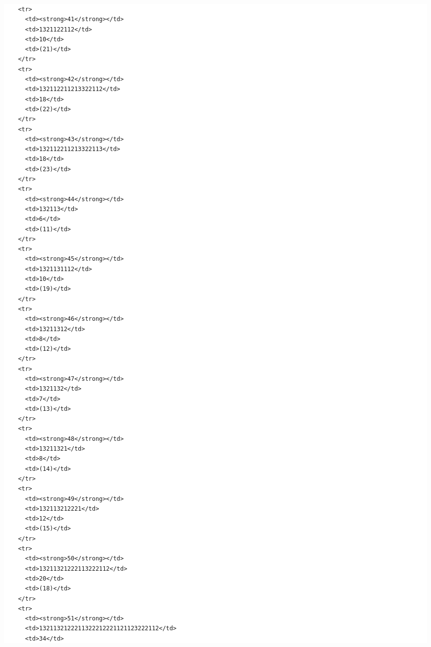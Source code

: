         <tr>
          <td><strong>41</strong></td>
          <td>1321122112</td>
          <td>10</td>
          <td>(21)</td>
        </tr>
        <tr>
          <td><strong>42</strong></td>
          <td>132112211213322112</td>
          <td>18</td>
          <td>(22)</td>
        </tr>
        <tr>
          <td><strong>43</strong></td>
          <td>132112211213322113</td>
          <td>18</td>
          <td>(23)</td>
        </tr>
        <tr>
          <td><strong>44</strong></td>
          <td>132113</td>
          <td>6</td>
          <td>(11)</td>
        </tr>
        <tr>
          <td><strong>45</strong></td>
          <td>1321131112</td>
          <td>10</td>
          <td>(19)</td>
        </tr>
        <tr>
          <td><strong>46</strong></td>
          <td>13211312</td>
          <td>8</td>
          <td>(12)</td>
        </tr>
        <tr>
          <td><strong>47</strong></td>
          <td>1321132</td>
          <td>7</td>
          <td>(13)</td>
        </tr>
        <tr>
          <td><strong>48</strong></td>
          <td>13211321</td>
          <td>8</td>
          <td>(14)</td>
        </tr>
        <tr>
          <td><strong>49</strong></td>
          <td>132113212221</td>
          <td>12</td>
          <td>(15)</td>
        </tr>
        <tr>
          <td><strong>50</strong></td>
          <td>13211321222113222112</td>
          <td>20</td>
          <td>(18)</td>
        </tr>
        <tr>
          <td><strong>51</strong></td>
          <td>1321132122211322212221121123222112</td>
          <td>34</td>